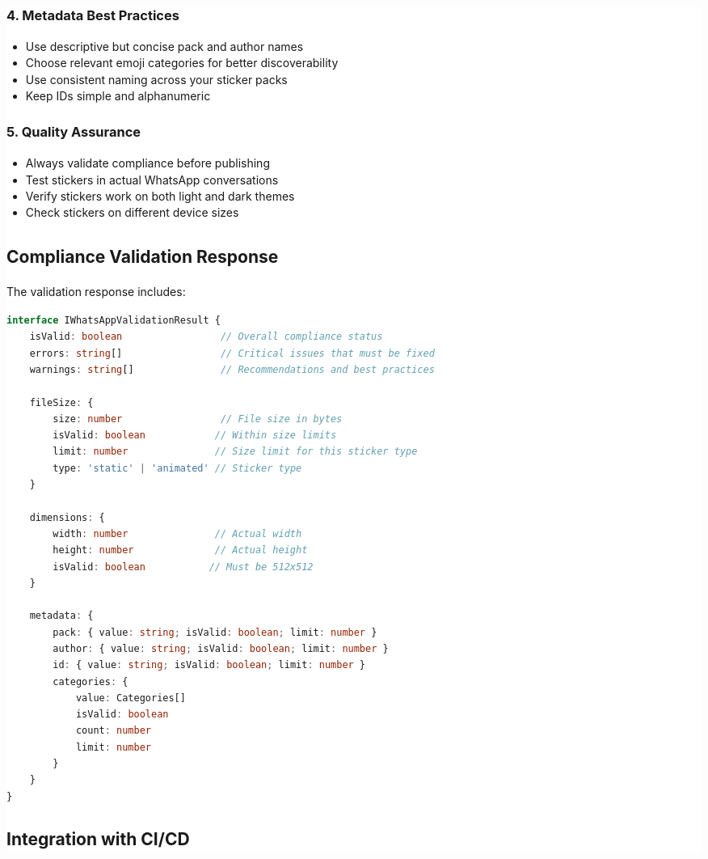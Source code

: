 ### 4. Metadata Best Practices
- Use descriptive but concise pack and author names
- Choose relevant emoji categories for better discoverability
- Use consistent naming across your sticker packs
- Keep IDs simple and alphanumeric

### 5. Quality Assurance
- Always validate compliance before publishing
- Test stickers in actual WhatsApp conversations
- Verify stickers work on both light and dark themes
- Check stickers on different device sizes

## Compliance Validation Response

The validation response includes:

```typescript
interface IWhatsAppValidationResult {
    isValid: boolean                 // Overall compliance status
    errors: string[]                 // Critical issues that must be fixed
    warnings: string[]               // Recommendations and best practices
    
    fileSize: {
        size: number                 // File size in bytes
        isValid: boolean            // Within size limits
        limit: number               // Size limit for this sticker type
        type: 'static' | 'animated' // Sticker type
    }
    
    dimensions: {
        width: number               // Actual width
        height: number              // Actual height
        isValid: boolean           // Must be 512x512
    }
    
    metadata: {
        pack: { value: string; isValid: boolean; limit: number }
        author: { value: string; isValid: boolean; limit: number }
        id: { value: string; isValid: boolean; limit: number }
        categories: { 
            value: Categories[]
            isValid: boolean
            count: number
            limit: number
        }
    }
}
```

## Integration with CI/CD
